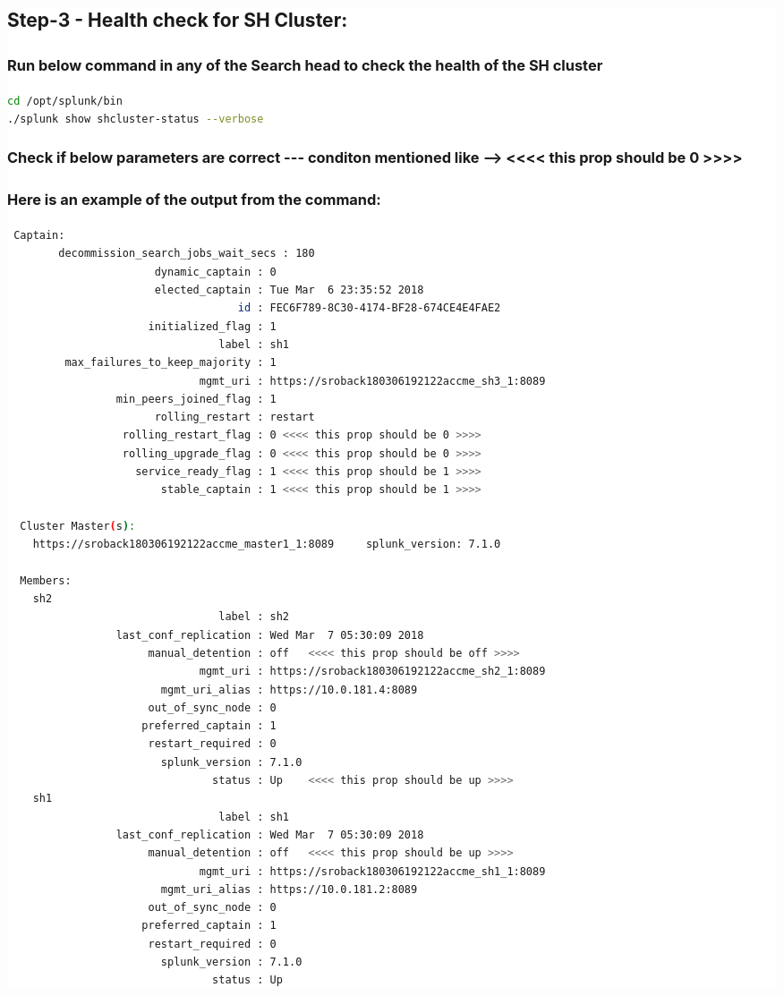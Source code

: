 ## Step-3 - Health check for SH Cluster:

### Run below command in any of the Search head to check the health of the SH cluster

```bash
cd /opt/splunk/bin
./splunk show shcluster-status --verbose
```

### Check if below parameters are correct --- conditon mentioned like --> <<<< this prop should be 0 >>>> 

### Here is an example of the output from the command:

```bash
 Captain:
 		decommission_search_jobs_wait_secs : 180
 		               dynamic_captain : 0
 		               elected_captain : Tue Mar  6 23:35:52 2018
 		                            id : FEC6F789-8C30-4174-BF28-674CE4E4FAE2
 		              initialized_flag : 1
 		                         label : sh1
 		 max_failures_to_keep_majority : 1
 		                      mgmt_uri : https://sroback180306192122accme_sh3_1:8089
 		         min_peers_joined_flag : 1
 		               rolling_restart : restart
 		          rolling_restart_flag : 0 <<<< this prop should be 0 >>>>
 		          rolling_upgrade_flag : 0 <<<< this prop should be 0 >>>>
 		            service_ready_flag : 1 <<<< this prop should be 1 >>>>
 		                stable_captain : 1 <<<< this prop should be 1 >>>>

  Cluster Master(s):
 	https://sroback180306192122accme_master1_1:8089		splunk_version: 7.1.0

  Members:
 	sh2
 		                         label : sh2
 		         last_conf_replication : Wed Mar  7 05:30:09 2018
 		              manual_detention : off   <<<< this prop should be off >>>>
 		                      mgmt_uri : https://sroback180306192122accme_sh2_1:8089
 		                mgmt_uri_alias : https://10.0.181.4:8089
 		              out_of_sync_node : 0
 		             preferred_captain : 1
 		              restart_required : 0
 		                splunk_version : 7.1.0
 		                        status : Up    <<<< this prop should be up >>>>
 	sh1
 		                         label : sh1
 		         last_conf_replication : Wed Mar  7 05:30:09 2018
 		              manual_detention : off   <<<< this prop should be up >>>>
 		                      mgmt_uri : https://sroback180306192122accme_sh1_1:8089
 		                mgmt_uri_alias : https://10.0.181.2:8089
 		              out_of_sync_node : 0
 		             preferred_captain : 1
 		              restart_required : 0
 		                splunk_version : 7.1.0
 		                        status : Up

```
